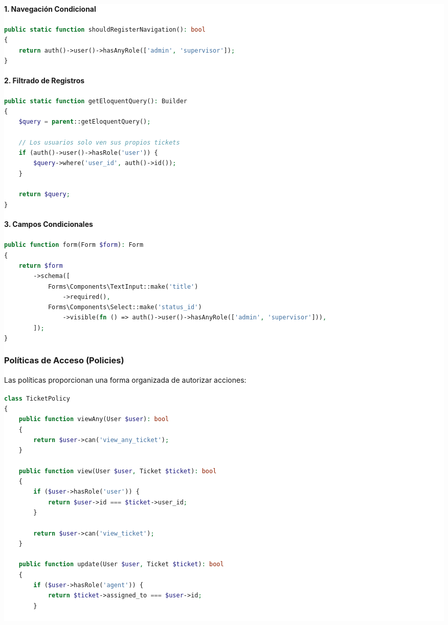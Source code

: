 #### 1. Navegación Condicional

```php
public static function shouldRegisterNavigation(): bool
{
    return auth()->user()->hasAnyRole(['admin', 'supervisor']);
}
```

#### 2. Filtrado de Registros

```php
public static function getEloquentQuery(): Builder
{
    $query = parent::getEloquentQuery();

    // Los usuarios solo ven sus propios tickets
    if (auth()->user()->hasRole('user')) {
        $query->where('user_id', auth()->id());
    }

    return $query;
}
```

#### 3. Campos Condicionales

```php
public function form(Form $form): Form
{
    return $form
        ->schema([
            Forms\Components\TextInput::make('title')
                ->required(),
            Forms\Components\Select::make('status_id')
                ->visible(fn () => auth()->user()->hasAnyRole(['admin', 'supervisor'])),
        ]);
}
```

### Políticas de Acceso (Policies)

Las políticas proporcionan una forma organizada de autorizar acciones:

```php
class TicketPolicy
{
    public function viewAny(User $user): bool
    {
        return $user->can('view_any_ticket');
    }

    public function view(User $user, Ticket $ticket): bool
    {
        if ($user->hasRole('user')) {
            return $user->id === $ticket->user_id;
        }
        
        return $user->can('view_ticket');
    }

    public function update(User $user, Ticket $ticket): bool
    {
        if ($user->hasRole('agent')) {
            return $ticket->assigned_to === $user->id;
        }
        
```